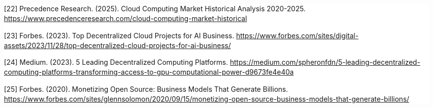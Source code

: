 [22] Precedence Research. (2025). Cloud Computing Market Historical Analysis 2020-2025. https://www.precedenceresearch.com/cloud-computing-market-historical

[23] Forbes. (2023). Top Decentralized Cloud Projects for AI Business. https://www.forbes.com/sites/digital-assets/2023/11/28/top-decentralized-cloud-projects-for-ai-business/

[24] Medium. (2023). 5 Leading Decentralized Computing Platforms. https://medium.com/spheronfdn/5-leading-decentralized-computing-platforms-transforming-access-to-gpu-computational-power-d9673fe4e40a

[25] Forbes. (2020). Monetizing Open Source: Business Models That Generate Billions. https://www.forbes.com/sites/glennsolomon/2020/09/15/monetizing-open-source-business-models-that-generate-billions/

